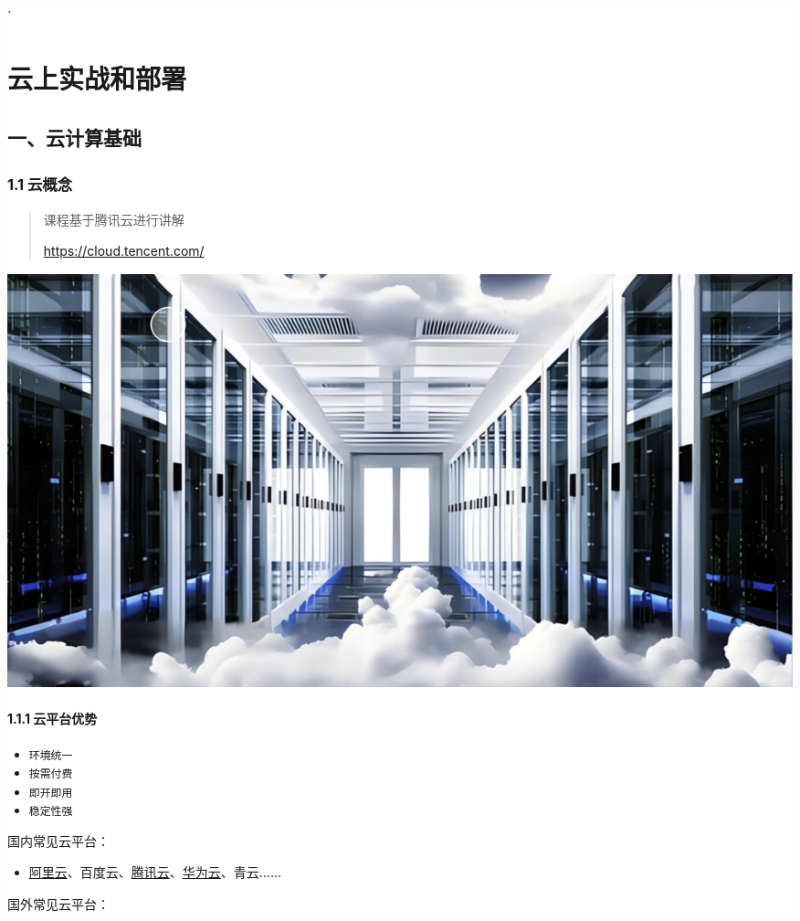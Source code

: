 `

# 云上实战和部署

## 一、云计算基础

### 1.1 云概念

> 课程基于腾讯云进行讲解
>
> https://cloud.tencent.com/

![1711087990185](assets/1711087990185.png)

#### 1.1.1 云平台优势

- `环境统一`
- `按需付费 `
- `即开即用 `
- `稳定性强`

国内常见云平台：

- [阿里云](https://promotion.aliyun.com/ntms/act/ambassador/sharetouser.html?userCode=50sid5bu&utm_source=50sid5bu)、百度云、[腾讯云](https://curl.qcloud.com/iyFTRSJb)、[华为云](https://activity.huaweicloud.com/discount_area_v5/index.html?fromacct=d1a6f32e-d6d0-4702-9213-eafe022a0708&utm_source=bGVpZmVuZ3lhbmc==&utm_medium=cps&utm_campaign=201905)、青云......

国外常见云平台：
